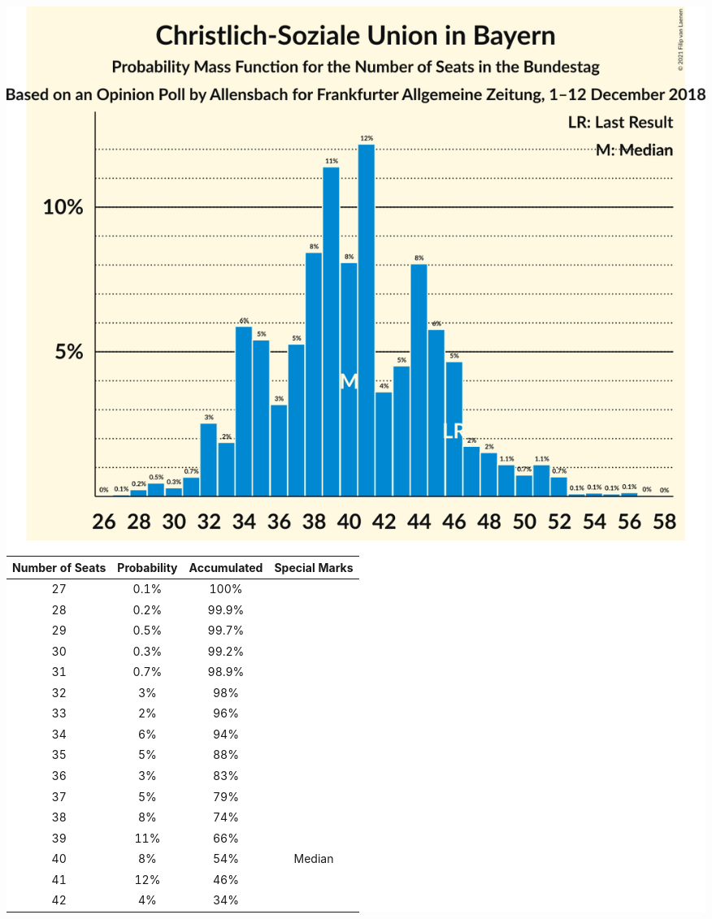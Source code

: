 ![Graph with seats probability mass function not yet produced](2018-12-12-Allensbach-seats-pmf-christlich-sozialeunioninbayern.png "Seats Probability Mass Function")

| Number of Seats | Probability | Accumulated | Special Marks |
|:---------------:|:-----------:|:-----------:|:-------------:|
| 27 | 0.1% | 100% |  |
| 28 | 0.2% | 99.9% |  |
| 29 | 0.5% | 99.7% |  |
| 30 | 0.3% | 99.2% |  |
| 31 | 0.7% | 98.9% |  |
| 32 | 3% | 98% |  |
| 33 | 2% | 96% |  |
| 34 | 6% | 94% |  |
| 35 | 5% | 88% |  |
| 36 | 3% | 83% |  |
| 37 | 5% | 79% |  |
| 38 | 8% | 74% |  |
| 39 | 11% | 66% |  |
| 40 | 8% | 54% | Median |
| 41 | 12% | 46% |  |
| 42 | 4% | 34% |  |